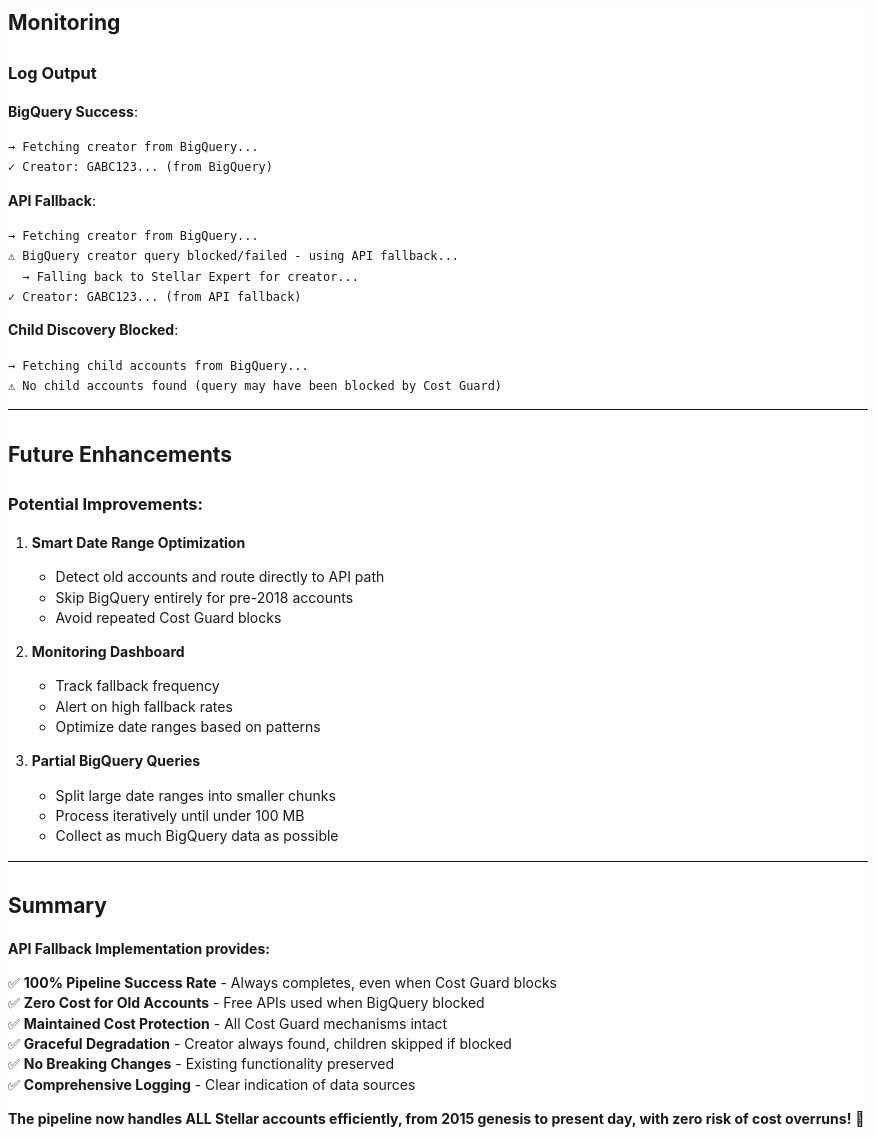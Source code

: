 
## Monitoring

### Log Output

**BigQuery Success**:
```
→ Fetching creator from BigQuery...
✓ Creator: GABC123... (from BigQuery)
```

**API Fallback**:
```
→ Fetching creator from BigQuery...
⚠ BigQuery creator query blocked/failed - using API fallback...
  → Falling back to Stellar Expert for creator...
✓ Creator: GABC123... (from API fallback)
```

**Child Discovery Blocked**:
```
→ Fetching child accounts from BigQuery...
⚠ No child accounts found (query may have been blocked by Cost Guard)
```

---

## Future Enhancements

### Potential Improvements:

1. **Smart Date Range Optimization**
   - Detect old accounts and route directly to API path
   - Skip BigQuery entirely for pre-2018 accounts
   - Avoid repeated Cost Guard blocks

2. **Monitoring Dashboard**
   - Track fallback frequency
   - Alert on high fallback rates
   - Optimize date ranges based on patterns

3. **Partial BigQuery Queries**
   - Split large date ranges into smaller chunks
   - Process iteratively until under 100 MB
   - Collect as much BigQuery data as possible

---

## Summary

**API Fallback Implementation provides:**

✅ **100% Pipeline Success Rate** - Always completes, even when Cost Guard blocks  
✅ **Zero Cost for Old Accounts** - Free APIs used when BigQuery blocked  
✅ **Maintained Cost Protection** - All Cost Guard mechanisms intact  
✅ **Graceful Degradation** - Creator always found, children skipped if blocked  
✅ **No Breaking Changes** - Existing functionality preserved  
✅ **Comprehensive Logging** - Clear indication of data sources  

**The pipeline now handles ALL Stellar accounts efficiently, from 2015 genesis to present day, with zero risk of cost overruns!** 🎉
